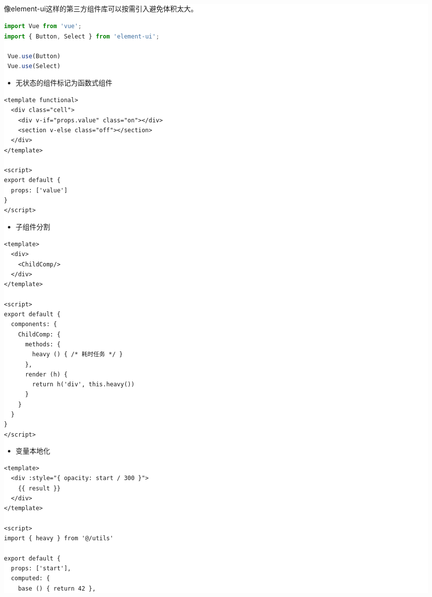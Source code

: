    像element-ui这样的第三方组件库可以按需引入避免体积太大。 

  ```js
  import Vue from 'vue';
  import { Button, Select } from 'element-ui';
  
   Vue.use(Button)
   Vue.use(Select)
  ```

-  无状态的组件标记为函数式组件 

  ```vue
  <template functional>
    <div class="cell">
      <div v-if="props.value" class="on"></div>
      <section v-else class="off"></section>
    </div>
  </template>
  
  <script>
  export default {
    props: ['value']
  }
  </script>
  ```

-  子组件分割 

  ```vue
  <template>
    <div>
      <ChildComp/>
    </div>
  </template>
  
  <script>
  export default {
    components: {
      ChildComp: {
        methods: {
          heavy () { /* 耗时任务 */ }
        },
        render (h) {
          return h('div', this.heavy())
        }
      }
    }
  }
  </script>
  ```

-  变量本地化 

  ```vue
  <template>
    <div :style="{ opacity: start / 300 }">
      {{ result }}
    </div>
  </template>
  
  <script>
  import { heavy } from '@/utils'
  
  export default {
    props: ['start'],
    computed: {
      base () { return 42 },
  ```